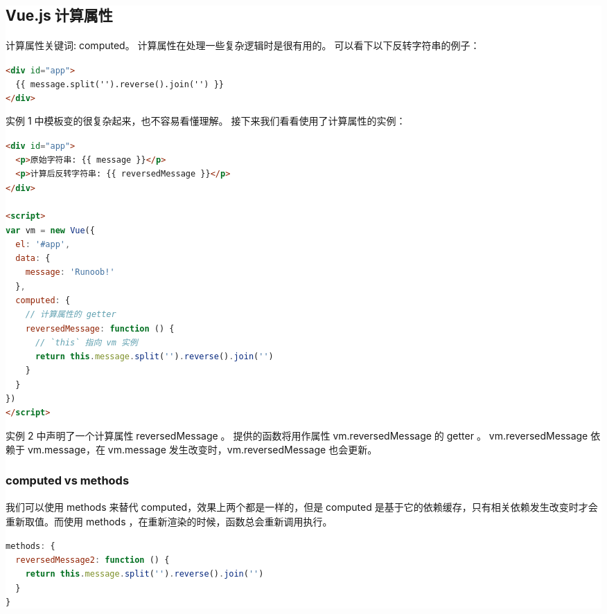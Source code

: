 ## Vue.js 计算属性

计算属性关键词: computed。
计算属性在处理一些复杂逻辑时是很有用的。
可以看下以下反转字符串的例子：

```html
<div id="app">
  {{ message.split('').reverse().join('') }}
</div>
```

实例 1 中模板变的很复杂起来，也不容易看懂理解。
接下来我们看看使用了计算属性的实例：

```html
<div id="app">
  <p>原始字符串: {{ message }}</p>
  <p>计算后反转字符串: {{ reversedMessage }}</p>
</div>

<script>
var vm = new Vue({
  el: '#app',
  data: {
    message: 'Runoob!'
  },
  computed: {
    // 计算属性的 getter
    reversedMessage: function () {
      // `this` 指向 vm 实例
      return this.message.split('').reverse().join('')
    }
  }
})
</script>
```

实例 2 中声明了一个计算属性 reversedMessage 。
提供的函数将用作属性 vm.reversedMessage 的 getter 。
vm.reversedMessage 依赖于 vm.message，在 vm.message 发生改变时，vm.reversedMessage 也会更新。

### computed vs methods

我们可以使用 methods 来替代 computed，效果上两个都是一样的，但是 computed 是基于它的依赖缓存，只有相关依赖发生改变时才会重新取值。而使用 methods ，在重新渲染的时候，函数总会重新调用执行。

```js
methods: {
  reversedMessage2: function () {
    return this.message.split('').reverse().join('')
  }
}
```
